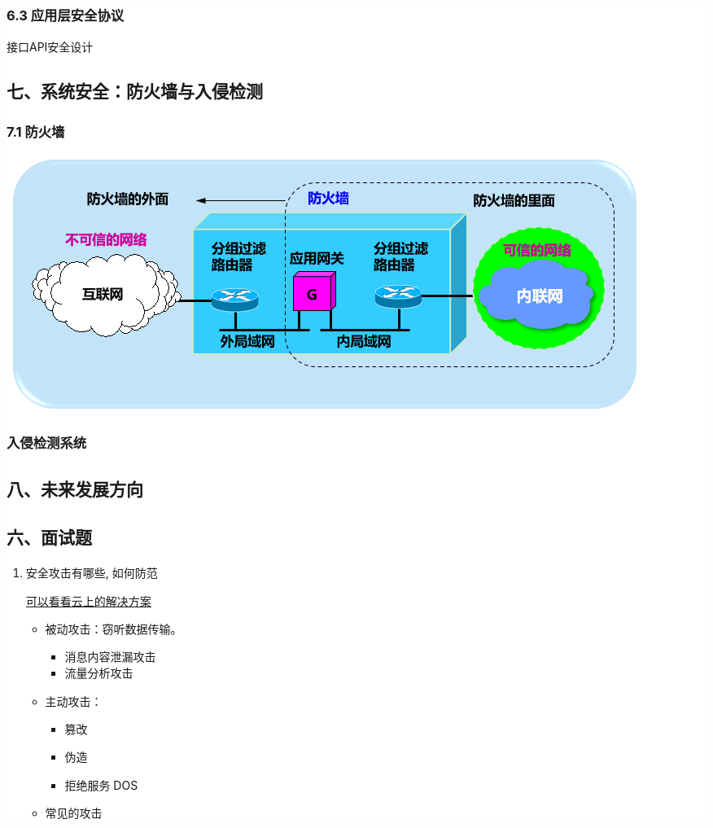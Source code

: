 ### 6.3 应用层安全协议

接口API安全设计



## 七、系统安全：防火墙与入侵检测

### 7.1 防火墙

![image-20211211174750368](images/image-20211211174750368.png)

### 入侵检测系统

## 八、未来发展方向





## 六、面试题

1. 安全攻击有哪些, 如何防范

   [可以看看云上的解决方案]()

   * 被动攻击：窃听数据传输。
     * 消息内容泄漏攻击
     * 流量分析攻击
   * 主动攻击：
     * 篡改
     
     * 伪造
     
     * 拒绝服务 DOS
     
       
     
   * 常见的攻击
